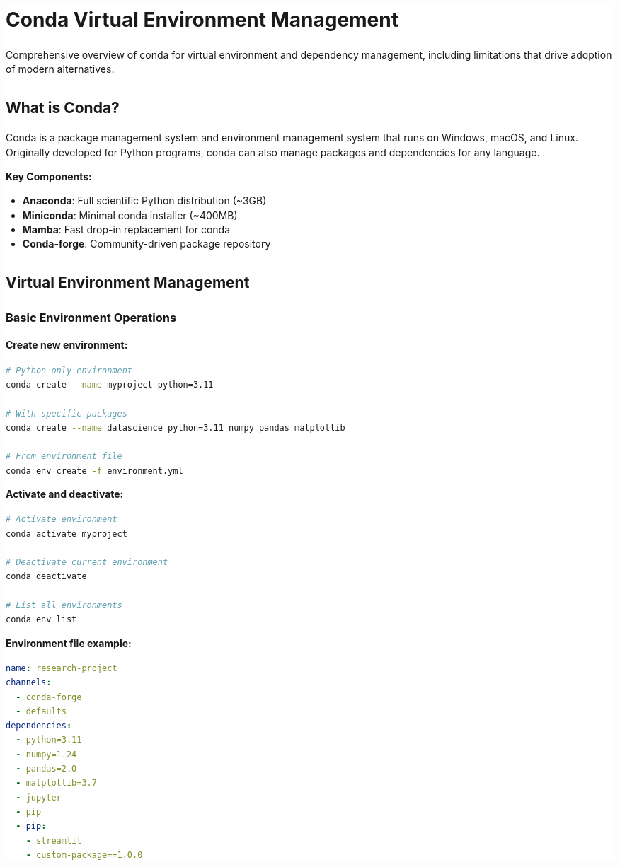 # Conda Virtual Environment Management

Comprehensive overview of conda for virtual environment and dependency management, including limitations that drive adoption of modern alternatives.

## What is Conda?

Conda is a package management system and environment management system that runs on Windows, macOS, and Linux. Originally developed for Python programs, conda can also manage packages and dependencies for any language.

**Key Components:**
- **Anaconda**: Full scientific Python distribution (~3GB)
- **Miniconda**: Minimal conda installer (~400MB)
- **Mamba**: Fast drop-in replacement for conda
- **Conda-forge**: Community-driven package repository

## Virtual Environment Management

### Basic Environment Operations

**Create new environment:**
```bash
# Python-only environment
conda create --name myproject python=3.11

# With specific packages
conda create --name datascience python=3.11 numpy pandas matplotlib

# From environment file
conda env create -f environment.yml
```

**Activate and deactivate:**
```bash
# Activate environment
conda activate myproject

# Deactivate current environment
conda deactivate

# List all environments
conda env list
```

**Environment file example:**
```yaml
name: research-project
channels:
  - conda-forge
  - defaults
dependencies:
  - python=3.11
  - numpy=1.24
  - pandas=2.0
  - matplotlib=3.7
  - jupyter
  - pip
  - pip:
    - streamlit
    - custom-package==1.0.0
```
